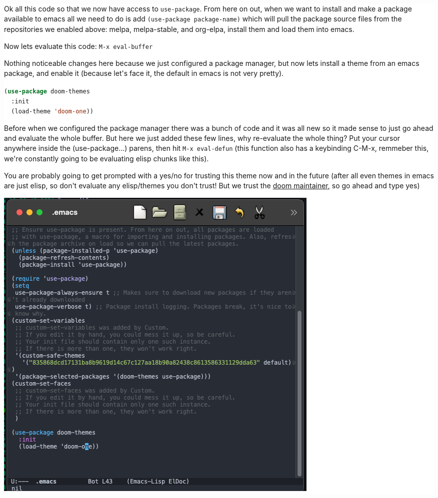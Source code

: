 
Ok all this code so that we now have access to `use-package`. From here on out, when we want to install and make a package available to emacs all we need to do is add `(use-package package-name)` which will pull the package source files from the repositories we enabled above: melpa, melpa-stable, and org-elpa, install them and load them into emacs.

Now lets evaluate this code: `M-x eval-buffer`

Nothing noticeable changes here because we just configured a package manager, but now lets install a theme from an emacs package, and enable it (because let's face it, the default in emacs is not very pretty).

``` lisp
(use-package doom-themes
  :init
  (load-theme 'doom-one))
```

Before when we configured the package manager there was a bunch of code and it was all new so it made sense to just go ahead and evaluate the whole buffer. But here we just added these few lines, why re-evaluate the whole thing? Put your cursor anywhere inside the (use-package...) parens, then hit `M-x eval-defun` (this function also has a keybinding C-M-x, remmeber this, we're constantly going to be evaluating elisp chunks like this).

You are probably going to get prompted with a yes/no for trusting this theme now and in the future (after all even themes in emacs are just elisp, so don't evaluate any elisp/themes you don't trust! But we trust the [doom maintainer](https://github.com/hlissner/emacs-doom-themes), so go ahead and type yes)


![Doom themes](doom-theme.png "doom themes")
